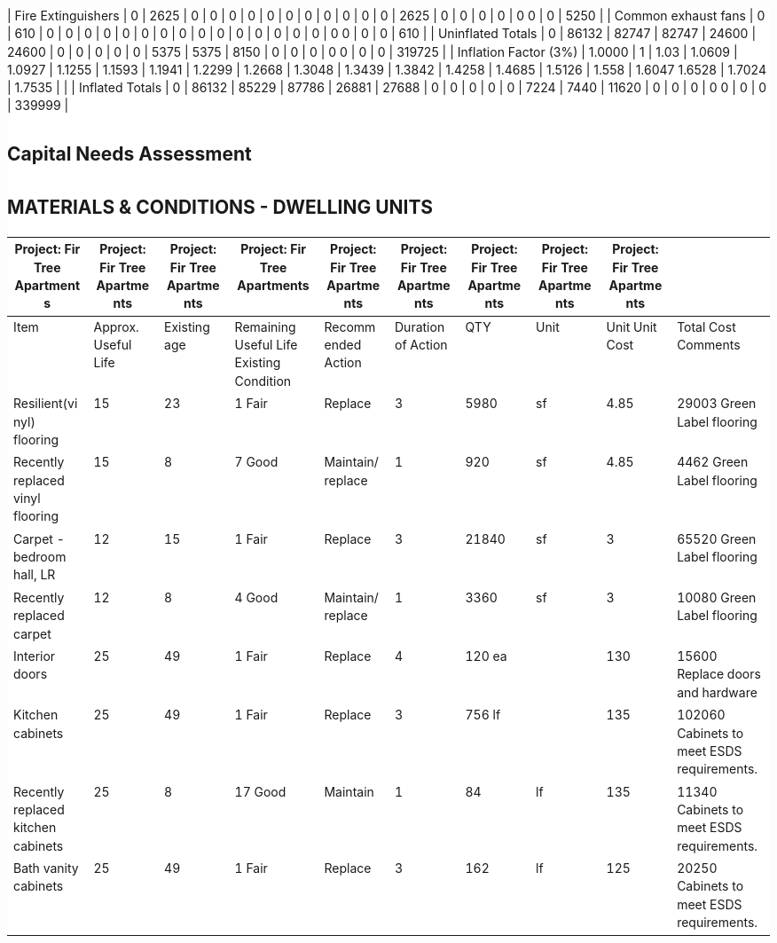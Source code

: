 | Fire Extinguishers                                          | 0                    |  2625 |     0    | 0       | 0      |     0      |    0      |    0      |    0      |    0      |    0      |    0      |    0      |  2625      |    0      |    0      |    0     | 0             | 0 0     |    0      | 5250   |
| Common exhaust fans                                         | 0                    |   610 |     0    | 0       | 0      |     0      |    0      |    0      |    0      |    0      |    0      |    0      |    0      |     0      |    0      |    0      |    0     | 0 0           | 0       |    0      | 610    |
| Uninflated Totals                                           | 0                    | 86132 | 82747    | 82747   | 24600  | 24600      |    0      |    0      |    0      |    0      |    0      | 5375      | 5375      |  8150      |    0      |    0      |    0     | 0 0           | 0       |    0      | 319725 |
| Inflation Factor (3%)                                       | 1.0000               |     1 |     1.03 | 1.0609  | 1.0927 |     1.1255 |    1.1593 |    1.1941 |    1.2299 |    1.2668 |    1.3048 |    1.3439 |    1.3842 |     1.4258 |    1.4685 |    1.5126 |    1.558 | 1.6047 1.6528 | 1.7024  |    1.7535 |        |
| Inflated Totals                                             | 0                    | 86132 | 85229    | 87786   | 26881  | 27688      |    0      |    0      |    0      |    0      |    0      | 7224      | 7440      | 11620      |    0      |    0      |    0     | 0 0           | 0       |    0      | 339999 |

## Capital Needs Assessment

## MATERIALS &amp; CONDITIONS - DWELLING UNITS

| Project: Fir Tree Apartments               | Project: Fir Tree Apartments   | Project: Fir Tree Apartments   | Project: Fir Tree Apartments             | Project: Fir Tree Apartments   | Project: Fir Tree Apartments   | Project: Fir Tree Apartments   | Project: Fir Tree Apartments   | Project: Fir Tree Apartments   |                                                      |
|--------------------------------------------|--------------------------------|--------------------------------|------------------------------------------|--------------------------------|--------------------------------|--------------------------------|--------------------------------|--------------------------------|------------------------------------------------------|
| Item                                       | Approx. Useful Life            | Existing age                   | Remaining Useful Life Existing Condition | Recommended Action             | Duration of Action             | QTY                            | Unit                           | Unit Unit Cost                 | Total Cost Comments                                  |
| Resilient(vinyl) flooring                  | 15                             | 23                             | 1 Fair                                   | Replace                        | 3                              | 5980                           | sf                             | 4.85                           | 29003 Green Label flooring                           |
| Recently replaced vinyl flooring           | 15                             | 8                              | 7 Good                                   | Maintain/replace               | 1                              | 920                            | sf                             | 4.85                           | 4462 Green Label flooring                            |
| Carpet - bedroom hall, LR                  | 12                             | 15                             | 1 Fair                                   | Replace                        | 3                              | 21840                          | sf                             | 3                              | 65520 Green Label flooring                           |
| Recently replaced carpet                   | 12                             | 8                              | 4 Good                                   | Maintain/replace               | 1                              | 3360                           | sf                             | 3                              | 10080 Green Label flooring                           |
| Interior doors                             | 25                             | 49                             | 1 Fair                                   | Replace                        | 4                              | 120 ea                         |                                | 130                            | 15600 Replace doors and hardware                     |
| Kitchen cabinets                           | 25                             | 49                             | 1 Fair                                   | Replace                        | 3                              | 756 lf                         |                                | 135                            | 102060 Cabinets to meet ESDS requirements.           |
| Recently replaced kitchen cabinets         | 25                             | 8                              | 17 Good                                  | Maintain                       | 1                              | 84                             | lf                             | 135                            | 11340 Cabinets to meet ESDS requirements.            |
| Bath vanity cabinets                       | 25                             | 49                             | 1 Fair                                   | Replace                        | 3                              | 162                            | lf                             | 125                            | 20250 Cabinets to meet ESDS requirements.            |